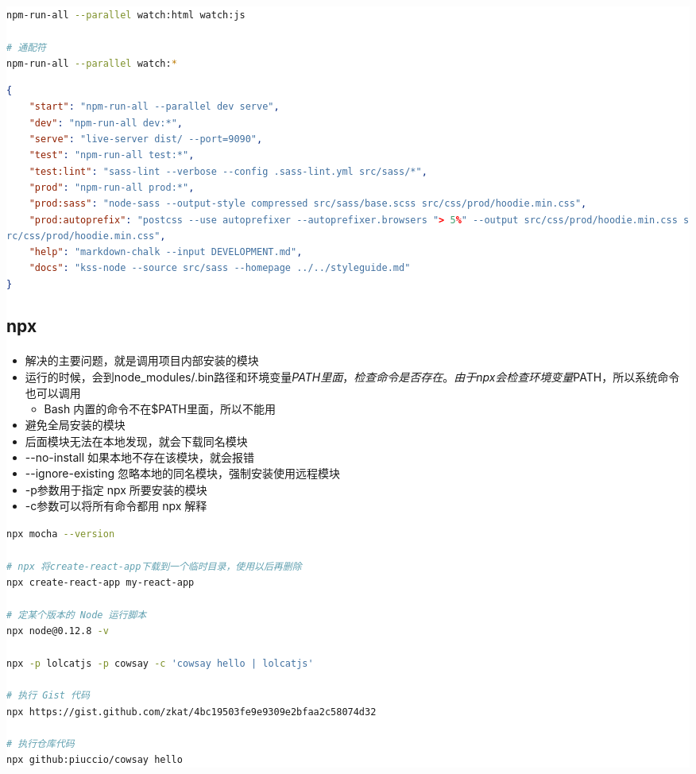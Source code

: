 ```sh
npm-run-all --parallel watch:html watch:js

# 通配符
npm-run-all --parallel watch:*
```

```json
{
    "start": "npm-run-all --parallel dev serve",
    "dev": "npm-run-all dev:*",
    "serve": "live-server dist/ --port=9090",
    "test": "npm-run-all test:*",
    "test:lint": "sass-lint --verbose --config .sass-lint.yml src/sass/*",
    "prod": "npm-run-all prod:*",
    "prod:sass": "node-sass --output-style compressed src/sass/base.scss src/css/prod/hoodie.min.css",
    "prod:autoprefix": "postcss --use autoprefixer --autoprefixer.browsers "> 5%" --output src/css/prod/hoodie.min.css src/css/prod/hoodie.min.css",
    "help": "markdown-chalk --input DEVELOPMENT.md",
    "docs": "kss-node --source src/sass --homepage ../../styleguide.md"
}
```

## npx

* 解决的主要问题，就是调用项目内部安装的模块
* 运行的时候，会到node_modules/.bin路径和环境变量$PATH里面，检查命令是否存在。由于 npx 会检查环境变量$PATH，所以系统命令也可以调用
  - Bash 内置的命令不在$PATH里面，所以不能用
* 避免全局安装的模块
* 后面模块无法在本地发现，就会下载同名模块
* --no-install 如果本地不存在该模块，就会报错
* --ignore-existing 忽略本地的同名模块，强制安装使用远程模块
* -p参数用于指定 npx 所要安装的模块
* -c参数可以将所有命令都用 npx 解释

```sh
npx mocha --version

# npx 将create-react-app下载到一个临时目录，使用以后再删除
npx create-react-app my-react-app

# 定某个版本的 Node 运行脚本
npx node@0.12.8 -v

npx -p lolcatjs -p cowsay -c 'cowsay hello | lolcatjs'

# 执行 Gist 代码
npx https://gist.github.com/zkat/4bc19503fe9e9309e2bfaa2c58074d32

# 执行仓库代码
npx github:piuccio/cowsay hello
```

